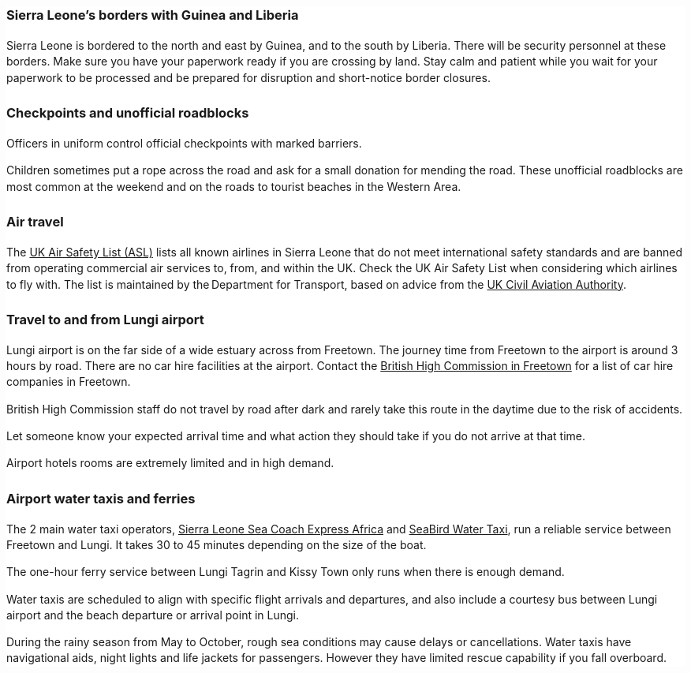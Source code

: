 ### Sierra Leone’s borders with Guinea and Liberia

Sierra Leone is bordered to the north and east by Guinea, and to the south by Liberia. There will be security personnel at these borders. Make sure you have your paperwork ready if you are crossing by land. Stay calm and patient while you wait for your paperwork to be processed and be prepared for disruption and short-notice border closures.

### Checkpoints and unofficial roadblocks

Officers in uniform control official checkpoints with marked barriers.

Children sometimes put a rope across the road and ask for a small donation for mending the road. These unofficial roadblocks are most common at the weekend and on the roads to tourist beaches in the Western Area.

### Air travel

The [UK Air Safety List (ASL)](https://www.gov.uk/guidance/uk-air-safety-list) lists all known airlines in Sierra Leone that do not meet international safety standards and are banned from operating commercial air services to, from, and within the UK. Check the UK Air Safety List when considering which airlines to fly with. The list is maintained by the Department for Transport, based on advice from the [UK Civil Aviation Authority](https://www.caa.co.uk/Commercial-Industry/Airlines/Licensing/Requirements-and-guidance/Third-Country-Operator-Certificates).

### Travel to and from Lungi airport

Lungi airport is on the far side of a wide estuary across from Freetown. The journey time from Freetown to the airport is around 3 hours by road. There are no car hire facilities at the airport. Contact the [British High Commission in Freetown](https://www.gov.uk/government/world/organisations/british-high-commission-freetown) for a list of car hire companies in Freetown.

British High Commission staff do not travel by road after dark and rarely take this route in the daytime due to the risk of accidents.

Let someone know your expected arrival time and what action they should take if you do not arrive at that time.

Airport hotels rooms are extremely limited and in high demand.

### Airport water taxis and ferries

The 2 main water taxi operators, [Sierra Leone Sea Coach Express Africa](https://www.seacoachexpress.com/sierra-leone/) and [SeaBird Water Taxi](https://seabirdsl.com/), run a reliable service between Freetown and Lungi. It takes 30 to 45 minutes depending on the size of the boat.

The one-hour ferry service between Lungi Tagrin and Kissy Town only runs when there is enough demand.

Water taxis are scheduled to align with specific flight arrivals and departures, and also include a courtesy bus between Lungi airport and the beach departure or arrival point in Lungi.

During the rainy season from May to October, rough sea conditions may cause delays or cancellations. Water taxis have navigational aids, night lights and life jackets for passengers. However they have limited rescue capability if you fall overboard.
